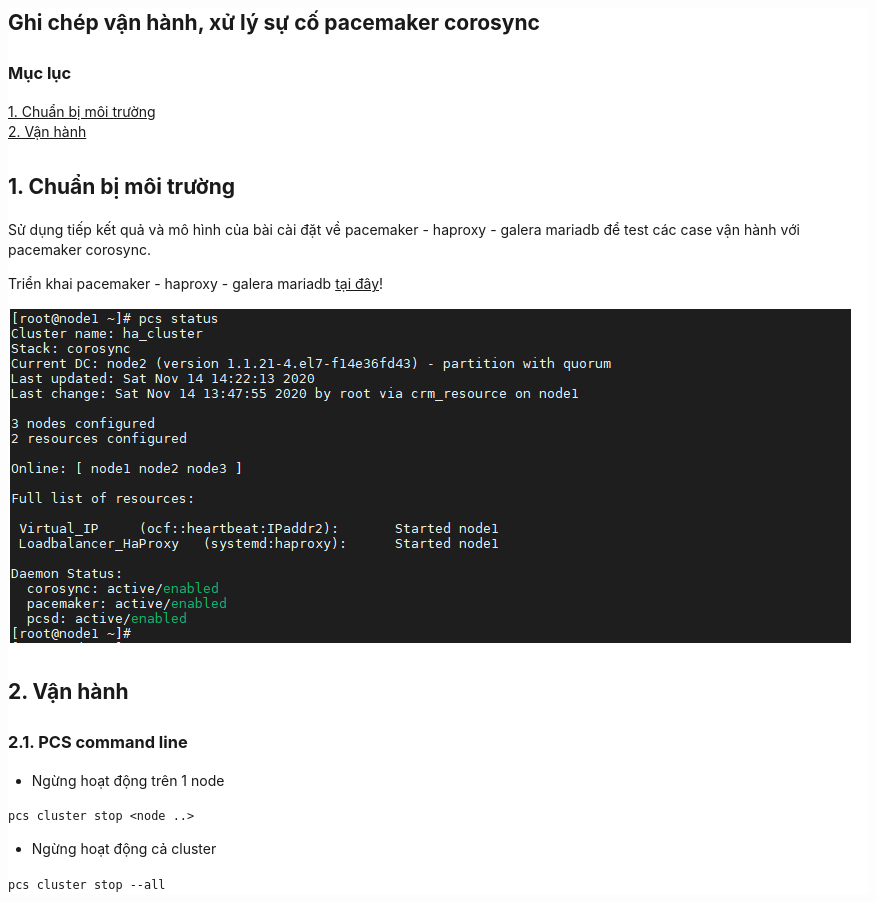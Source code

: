 ## Ghi chép vận hành, xử lý sự cố pacemaker corosync


### Mục lục

[1. Chuẩn bị môi trường](#moitruong)<br>
[2. Vận hành](#vanhanh)<br>

<a name="moitruong"></a>
## 1. Chuẩn bị môi trường

Sử dụng tiếp kết quả và mô hình của bài cài đặt về pacemaker - haproxy - galera mariadb để test các case vận hành với pacemaker corosync.

Triển khai pacemaker - haproxy - galera mariadb <a href="https://github.com/domanhduy/ghichep/blob/master/DuyDM/Cluster-HA/Cluster/docs/3.Cai-dat-haproxy-pamaker-cluster-galare-3-node-wp.md" target="_blank">tại đây</a>!

![](../images/van-hanh-su-co-pacemaker-corosync/Screenshot_811.png)

<a name="vanhanh"></a>
## 2. Vận hành

### 2.1. PCS command line

- Ngừng hoạt động trên 1 node

```
pcs cluster stop <node ..>
```

- Ngừng hoạt động cả cluster

```
pcs cluster stop --all
```
